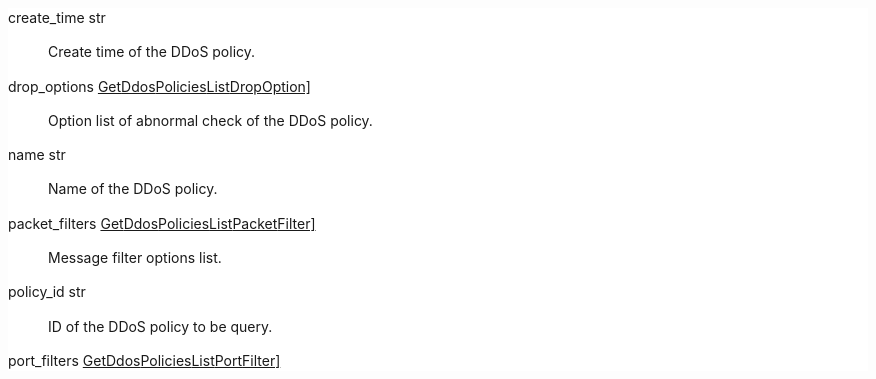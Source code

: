 <div>
<pulumi-choosable type="language" values="python">
<dl class="resources-properties"><dt class="property-required"
            title="Required">
        <span id="create_time_python">
<a data-swiftype-name="resource-property" data-swiftype-type="text" href="#create_time_python" style="color: inherit; text-decoration: inherit;">create_<wbr>time</a>
</span>
        <span class="property-indicator"></span>
        <span class="property-type">str</span>
    </dt>
    <dd><p>Create time of the DDoS policy.</p>
</dd><dt class="property-required"
            title="Required">
        <span id="drop_options_python">
<a data-swiftype-name="resource-property" data-swiftype-type="text" href="#drop_options_python" style="color: inherit; text-decoration: inherit;">drop_<wbr>options</a>
</span>
        <span class="property-indicator"></span>
        <span class="property-type"><a href="#getddospolicieslistdropoption">Get<wbr>Ddos<wbr>Policies<wbr>List<wbr>Drop<wbr>Option]</a></span>
    </dt>
    <dd><p>Option list of abnormal check of the DDoS policy.</p>
</dd><dt class="property-required"
            title="Required">
        <span id="name_python">
<a data-swiftype-name="resource-property" data-swiftype-type="text" href="#name_python" style="color: inherit; text-decoration: inherit;">name</a>
</span>
        <span class="property-indicator"></span>
        <span class="property-type">str</span>
    </dt>
    <dd><p>Name of the DDoS policy.</p>
</dd><dt class="property-required"
            title="Required">
        <span id="packet_filters_python">
<a data-swiftype-name="resource-property" data-swiftype-type="text" href="#packet_filters_python" style="color: inherit; text-decoration: inherit;">packet_<wbr>filters</a>
</span>
        <span class="property-indicator"></span>
        <span class="property-type"><a href="#getddospolicieslistpacketfilter">Get<wbr>Ddos<wbr>Policies<wbr>List<wbr>Packet<wbr>Filter]</a></span>
    </dt>
    <dd><p>Message filter options list.</p>
</dd><dt class="property-required"
            title="Required">
        <span id="policy_id_python">
<a data-swiftype-name="resource-property" data-swiftype-type="text" href="#policy_id_python" style="color: inherit; text-decoration: inherit;">policy_<wbr>id</a>
</span>
        <span class="property-indicator"></span>
        <span class="property-type">str</span>
    </dt>
    <dd><p>ID of the DDoS policy to be query.</p>
</dd><dt class="property-required"
            title="Required">
        <span id="port_filters_python">
<a data-swiftype-name="resource-property" data-swiftype-type="text" href="#port_filters_python" style="color: inherit; text-decoration: inherit;">port_<wbr>filters</a>
</span>
        <span class="property-indicator"></span>
        <span class="property-type"><a href="#getddospolicieslistportfilter">Get<wbr>Ddos<wbr>Policies<wbr>List<wbr>Port<wbr>Filter]</a></span>
    </dt>